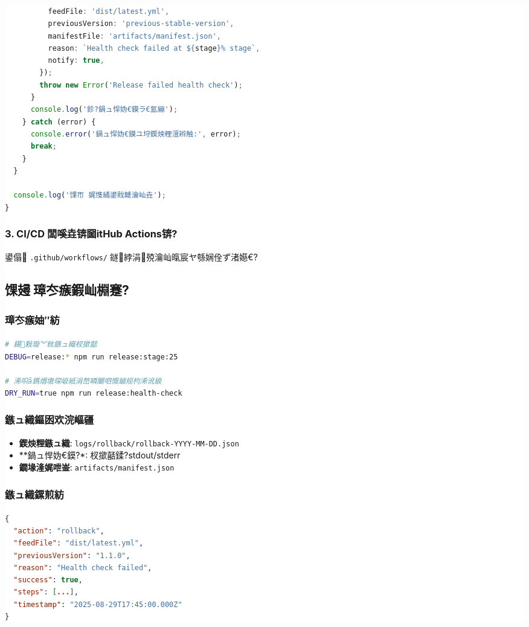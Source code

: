 ```javascript
          feedFile: 'dist/latest.yml',
          previousVersion: 'previous-stable-version',
          manifestFile: 'artifacts/manifest.json',
          reason: `Health check failed at ${stage}% stage`,
          notify: true,
        });
        throw new Error('Release failed health check');
      }
      console.log('鉁?鍋ュ悍妫€鏌ラ€氳繃');
    } catch (error) {
      console.error('鍋ュ悍妫€鏌ユ垨鍥炴粴澶辫触:', error);
      break;
    }
  }

  console.log('馃帀 娓愯繘鍙戝竷瀹屾垚');
}
```

### 3. CI/CD 闆嗘垚锛圙itHub Actions锛?
鍙傝 `.github/workflows/` 鐩綍涓殑瀹屾暣宸ヤ綔娴佺ず渚嬨€?
## 馃攳 璋冭瘯鍜屾棩蹇?
### 璋冭瘯妯″紡

```bash
# 鍚敤璇︾粏鏃ュ織杈撳嚭
DEBUG=release:* npm run release:stage:25

# 浠呮ā鎷熸墽琛岋紙涓嶅疄闄呬慨鏀规枃浠讹級
DRY_RUN=true npm run release:health-check
```

### 鏃ュ織鏂囦欢浣嶇疆

- **鍥炴粴鏃ュ織**: `logs/rollback/rollback-YYYY-MM-DD.json`
- **鍋ュ悍妫€鏌?*: 杈撳嚭鍒?stdout/stderr
- **鐗堟湰娓呭崟**: `artifacts/manifest.json`

### 鏃ュ織鏍煎紡

```json
{
  "action": "rollback",
  "feedFile": "dist/latest.yml",
  "previousVersion": "1.1.0",
  "reason": "Health check failed",
  "success": true,
  "steps": [...],
  "timestamp": "2025-08-29T17:45:00.000Z"
}
```
